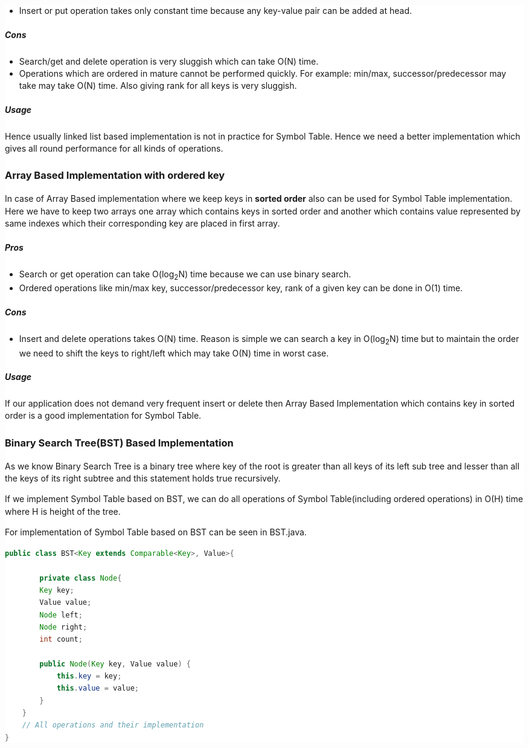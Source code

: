 - Insert or put operation takes only constant time because any key-value pair can be added at head.

##### Cons

- Search/get and delete operation is very sluggish which can take O(N) time.
- Operations which are ordered in mature cannot be performed quickly. For example: min/max, successor/predecessor may take may take O(N) time. Also giving rank for all keys is very sluggish. 
 
##### Usage

Hence usually linked list based implementation is not in practice for Symbol Table. Hence we need a better implementation which gives all round performance for all kinds of operations.

### Array Based Implementation with ordered key

In case of Array Based implementation where we keep keys in **sorted order** also can be used for Symbol Table implementation. Here we have to keep two arrays one array which contains keys in sorted order and another which contains value represented by same indexes which their corresponding key are placed in first array.

##### Pros

- Search or get operation can take O(log<sub>2</sub>N) time because we can use binary search.
- Ordered operations like min/max key, successor/predecessor key, rank of a given key can be done in O(1) time. 

##### Cons

- Insert and delete operations takes O(N) time. Reason is simple we can search a key in O(log<sub>2</sub>N) time but to maintain the order we need to shift the keys to right/left which may take O(N) time in worst case.

##### Usage

If our application does not demand very frequent insert or delete then Array Based Implementation which contains key in sorted order is a good implementation for Symbol Table. 

### Binary Search Tree(BST) Based Implementation

As we know Binary Search Tree is a binary tree where key of the root is greater than all keys of its left sub tree and lesser than all the keys of its right subtree and this statement holds true recursively.

If we implement Symbol Table based on BST, we can do all operations of Symbol Table(including ordered operations) in O(H) time where H is height of the tree.

For implementation of Symbol Table based on BST can be seen in BST.java.

```Java
public class BST<Key extends Comparable<Key>, Value>{

    	private class Node{
		Key key;
		Value value;
		Node left;
		Node right;
		int count;
		
		public Node(Key key, Value value) {
			this.key = key;
			this.value = value;
		}
	}
	// All operations and their implementation
}
```
